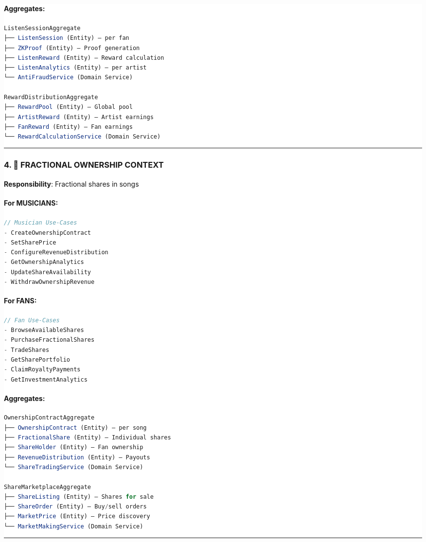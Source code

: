 #### **Aggregates:**
```typescript
ListenSessionAggregate
├── ListenSession (Entity) – per fan
├── ZKProof (Entity) – Proof generation
├── ListenReward (Entity) – Reward calculation
├── ListenAnalytics (Entity) – per artist
└── AntiFraudService (Domain Service)

RewardDistributionAggregate  
├── RewardPool (Entity) – Global pool
├── ArtistReward (Entity) – Artist earnings
├── FanReward (Entity) – Fan earnings
└── RewardCalculationService (Domain Service)
```

---

### 4. 🔗 **FRACTIONAL OWNERSHIP CONTEXT**
**Responsibility**: Fractional shares in songs

#### **For MUSICIANS:**
```typescript
// Musician Use-Cases
- CreateOwnershipContract
- SetSharePrice
- ConfigureRevenueDistribution
- GetOwnershipAnalytics
- UpdateShareAvailability
- WithdrawOwnershipRevenue
```

#### **For FANS:**
```typescript
// Fan Use-Cases
- BrowseAvailableShares
- PurchaseFractionalShares
- TradeShares
- GetSharePortfolio
- ClaimRoyaltyPayments
- GetInvestmentAnalytics
```

#### **Aggregates:**
```typescript
OwnershipContractAggregate
├── OwnershipContract (Entity) – per song
├── FractionalShare (Entity) – Individual shares
├── ShareHolder (Entity) – Fan ownership
├── RevenueDistribution (Entity) – Payouts
└── ShareTradingService (Domain Service)

ShareMarketplaceAggregate
├── ShareListing (Entity) – Shares for sale
├── ShareOrder (Entity) – Buy/sell orders  
├── MarketPrice (Entity) – Price discovery
└── MarketMakingService (Domain Service)
```

---